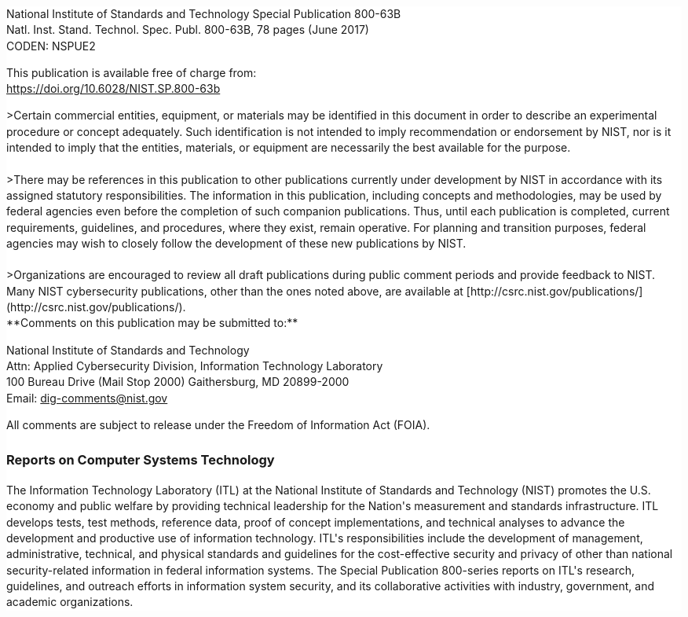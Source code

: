 <div class="text-center" markdown="1">

National Institute of Standards and Technology Special Publication 800-63B  
Natl. Inst. Stand. Technol. Spec. Publ. 800-63B, 78 pages (June 2017)  
CODEN: NSPUE2

This publication is available free of charge from:  
https://doi.org/10.6028/NIST.SP.800-63b  

</div>

<div class="text-justify" markdown="1">
>Certain commercial entities, equipment, or materials may be identified in this document in order to describe an experimental procedure or concept adequately. Such identification is not intended to imply recommendation or endorsement by NIST, nor is it intended to imply that the entities, materials, or equipment are necessarily the best available for the purpose.
<br /><br />
>There may be references in this publication to other publications currently under development by NIST in accordance with its assigned statutory responsibilities. The information in this publication, including concepts and methodologies, may be used by federal agencies even before the completion of such companion publications. Thus, until each publication is completed, current requirements, guidelines, and procedures, where they exist, remain operative. For planning and transition purposes, federal agencies may wish to closely follow the development of these new publications by NIST.
<br /><br />
>Organizations are encouraged to review all draft publications during public comment periods and provide feedback to NIST. Many NIST cybersecurity publications, other than the ones noted above, are available at [http://csrc.nist.gov/publications/](http://csrc.nist.gov/publications/).
</div>

<div class="text-center" markdown="1">
**Comments on this publication may be submitted to:**    

National Institute of Standards and Technology  
Attn: Applied Cybersecurity Division, Information Technology Laboratory  
100 Bureau Drive (Mail Stop 2000) Gaithersburg, MD 20899-2000  
Email: <dig-comments@nist.gov>

All comments are subject to release under the Freedom of Information Act (FOIA).

</div>

<div class="text-center" markdown="1">

### Reports on Computer Systems Technology

</div>

The Information Technology Laboratory (ITL) at the National Institute of
Standards and Technology (NIST) promotes the U.S. economy and public
welfare by providing technical leadership for the Nation's measurement
and standards infrastructure. ITL develops tests, test methods,
reference data, proof of concept implementations, and technical analyses
to advance the development and productive use of information technology.
ITL's responsibilities include the development of management,
administrative, technical, and physical standards and guidelines for the
cost-effective security and privacy of other than national
security-related information in federal information systems. The Special
Publication 800-series reports on ITL's research, guidelines, and
outreach efforts in information system security, and its collaborative
activities with industry, government, and academic organizations.
